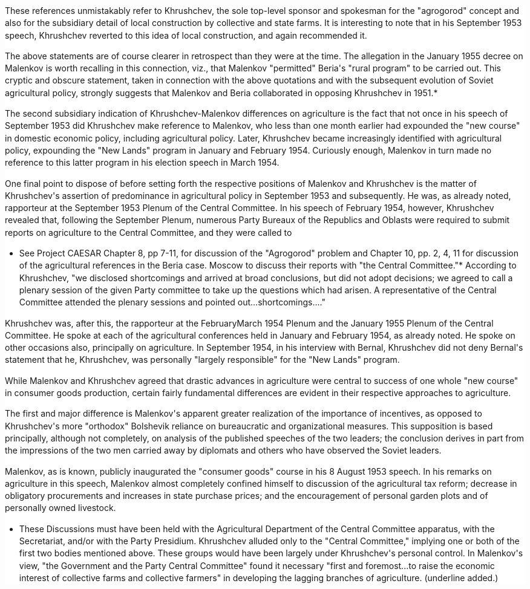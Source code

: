 These references unmistakably refer to Khrushchev, the sole top-level sponsor and spokesman for the "agrogorod" concept and also for the subsidiary detail of local construction by collective and state farms. It is interesting to note that in his September 1953 speech, Khrushchev reverted to this idea of local construction, and again recommended it.

The above statements are of course clearer in retrospect than they were at the time. The allegation in the January 1955 decree on Malenkov is worth recalling in this connection, viz., that Malenkov "permitted" Beria's "rural program" to be carried out. This cryptic and obscure statement, taken in connection with the above quotations and with the subsequent evolution of Soviet agricultural policy, strongly suggests that Malenkov and Beria collaborated in opposing Khrushchev in 1951.*

The second subsidiary indication of Khrushchev-Malenkov differences on agriculture is the fact that not once in his speech of September 1953 did Khrushchev make reference to Malenkov, who less than one month earlier had expounded the "new course" in domestic economic policy, including agricultural policy. Later, Khrushchev became increasingly identified with agricultural policy, expounding the "New Lands" program in January and February 1954. Curiously enough, Malenkov in turn made no reference to this latter program in his election speech in March 1954.

One final point to dispose of before setting forth the respective positions of Malenkov and Khrushchev is the matter of Khrushchev's assertion of predominance in agricultural policy in September 1953 and subsequently. He was, as already noted, rapporteur at the September 1953 Plenum of the Central Committee. In his speech of February 1954, however, Khrushchev revealed that, following the September Plenum, numerous Party Bureaux of the Republics and Oblasts were required to submit reports on agriculture to the Central Committee, and they were called to

* See Project CAESAR Chapter 8, pp 7-11, for discussion of the "Agrogorod" problem and Chapter 10, pp. 2, 4, 11 for discussion of the agricultural references in the Beria case. Moscow to discuss their reports with "the Central Committee."* According to Khrushchev, "we disclosed shortcomings and arrived at broad conclusions, but did not adopt decisions; we agreed to call a plenary session of the given Party committee to take up the questions which had arisen. A representative of the Central Committee attended the plenary sessions and pointed out...shortcomings...."

Khrushchev was, after this, the rapporteur at the FebruaryMarch 1954 Plenum and the January 1955 Plenum of the Central Committee. He spoke at each of the agricultural conferences held in January and February 1954, as already noted. He spoke on other occasions also, principally on agriculture. In September 1954, in his interview with Bernal, Khrushchev did not deny Bernal's statement that he, Khrushchev, was personally "largely responsible" for the "New Lands" program.

While Malenkov and Khrushchev agreed that drastic advances in agriculture were central to success of one whole "new course" in consumer goods production, certain fairly fundamental differences are evident in their respective approaches to agriculture.

The first and major difference is Malenkov's apparent greater realization of the importance of incentives, as opposed to Khrushchev's more "orthodox" Bolshevik reliance on bureaucratic and organizational measures. This supposition is based principally, although not completely, on analysis of the published speeches of the two leaders; the conclusion derives in part from the impressions of the two men carried away by diplomats and others who have observed the Soviet leaders.

Malenkov, as is known, publicly inaugurated the "consumer goods" course in his 8 August 1953 speech. In his remarks on agriculture in this speech, Malenkov almost completely confined himself to discussion of the agricultural tax reform; decrease in obligatory procurements and increases in state purchase prices; and the encouragement of personal garden plots and of personally owned livestock.

* These Discussions must have been held with the Agricultural Department of the Central Committee apparatus, with the Secretariat, and/or with the Party Presidium. Khrushchev alluded only to the "Central Committee," implying one or both of the first two bodies mentioned above. These groups would have been largely under Khrushchev's personal control. In Malenkov's view, "the Government and the Party Central Committee" found it necessary "first and foremost...to raise the economic interest of collective farms and collective farmers" in developing the lagging branches of agriculture. (underline added.)
